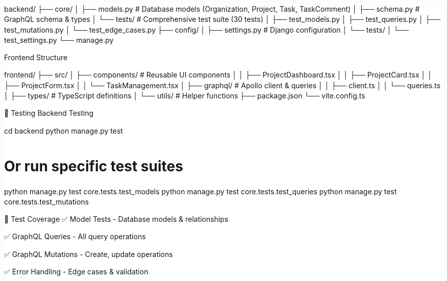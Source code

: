 backend/
├── core/
│   ├── models.py          # Database models (Organization, Project, Task, TaskComment)
│   ├── schema.py          # GraphQL schema & types
│   └── tests/             # Comprehensive test suite (30 tests)
│       ├── test_models.py
│       ├── test_queries.py
│       ├── test_mutations.py
│       └── test_edge_cases.py
├── config/
│   ├── settings.py        # Django configuration
│   └── tests/
│       └── test_settings.py
└── manage.py


Frontend Structure


frontend/
├── src/
│   ├── components/        # Reusable UI components
│   │   ├── ProjectDashboard.tsx
│   │   ├── ProjectCard.tsx
│   │   ├── ProjectForm.tsx
│   │   └── TaskManagement.tsx
│   ├── graphql/           # Apollo client & queries
│   │   ├── client.ts
│   │   └── queries.ts
│   ├── types/             # TypeScript definitions
│   └── utils/             # Helper functions
├── package.json
└── vite.config.ts


🧪 Testing
Backend Testing

cd backend
python manage.py test

# Or run specific test suites
python manage.py test core.tests.test_models
python manage.py test core.tests.test_queries
python manage.py test core.tests.test_mutations


🎯 Test Coverage
✅ Model Tests - Database models & relationships

✅ GraphQL Queries - All query operations

✅ GraphQL Mutations - Create, update operations

✅ Error Handling - Edge cases & validation
